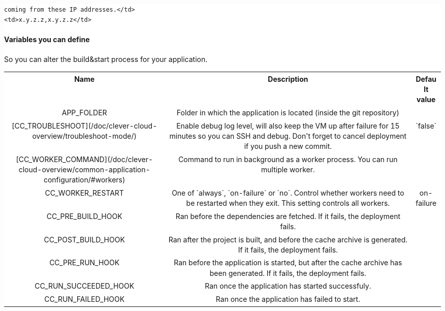     coming from these IP addresses.</td>
    <td>x.y.z.z,x.y.z.z</td>
  </tr>
</table>

#### Variables you can define

So you can alter the build&start process for your application.

<table class="table table-bordered" style="text-align:center">
  <tr>
    <th><center>Name</center></th>
    <th><center>Description</center></th>
    <th><center>Default value</center></th>
  </tr>
  <tr>
    <td>APP_FOLDER</td>
    <td>Folder in which the application is located (inside the git repository)</td>
    <td></td>
  </tr>
  <tr>
    <td>[CC_TROUBLESHOOT](/doc/clever-cloud-overview/troubleshoot-mode/)</td>
    <td>Enable debug log level, will also keep the VM up after failure for 15 minutes so you can SSH and debug. Don't forget to cancel deployment if you push a new commit.</td>
    <td>`false`</td>
  </tr>
  <tr>
    <td>[CC_WORKER_COMMAND](/doc/clever-cloud-overview/common-application-configuration/#workers)</td>
    <td>Command to run in background as a worker process. You can run multiple worker.</td>
    <td></td>
  </tr>
  <tr>
    <td>CC_WORKER_RESTART</td>
    <td>One of `always`, `on-failure` or `no`. Control whether workers need to be restarted when they exit.
        This setting controls all workers.
    </td>
    <td>on-failure</td>
  </tr>
  <tr>
    <td>CC_PRE_BUILD_HOOK</td>
    <td>Ran before the dependencies are fetched. If it fails, the deployment fails.</td>
    <td></td>
  </tr>
  <tr>
    <td>CC_POST_BUILD_HOOK</td>
    <td>Ran after the project is built, and before the cache archive is generated. If it fails, the deployment fails.</td>
    <td></td>
  </tr>
  <tr>
    <td>CC_PRE_RUN_HOOK</td>
    <td>Ran before the application is started, but after the cache archive has been generated. If it fails, the deployment fails.</td>
    <td></td>
  </tr>
  <tr>
    <td>CC_RUN_SUCCEEDED_HOOK</td>
    <td>Ran once the application has started successfuly.</td>
    <td></td>
  </tr>
  <tr>
    <td>CC_RUN_FAILED_HOOK</td>
    <td>Ran once the application has failed to start.</td>